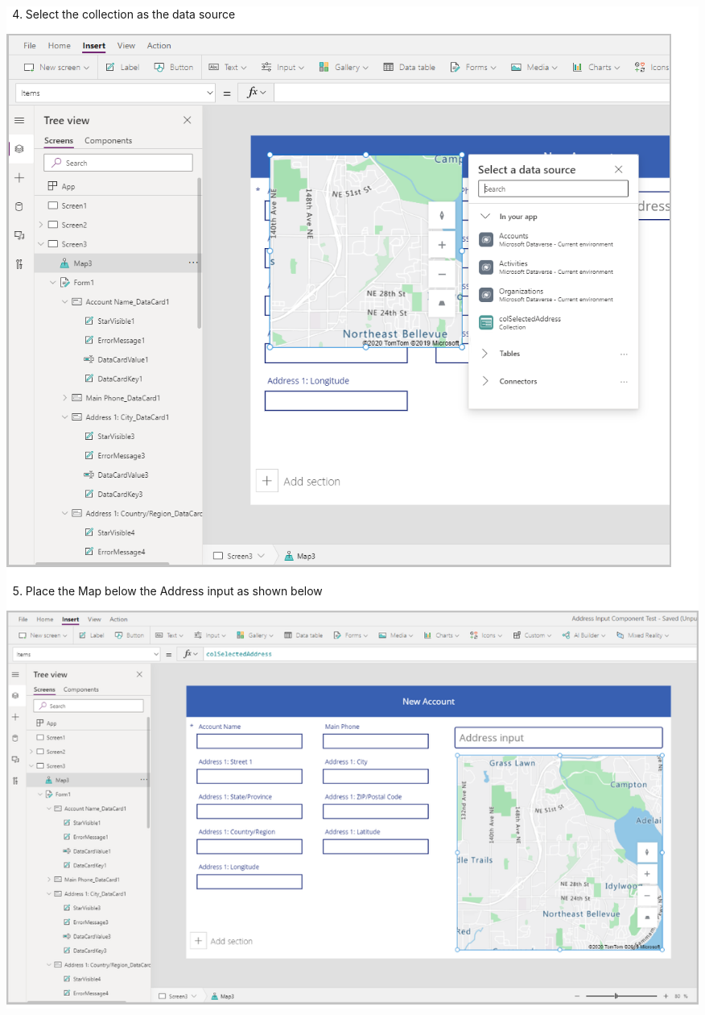 4.  Select the collection as the data source

![Select the component](media/build-mobile-apps-with-address-input-and-map-components/map-component-3.png)

5.  Place the Map below the Address input as shown below

![Placew the map on the screen](media/build-mobile-apps-with-address-input-and-map-components/map-component-4.png)